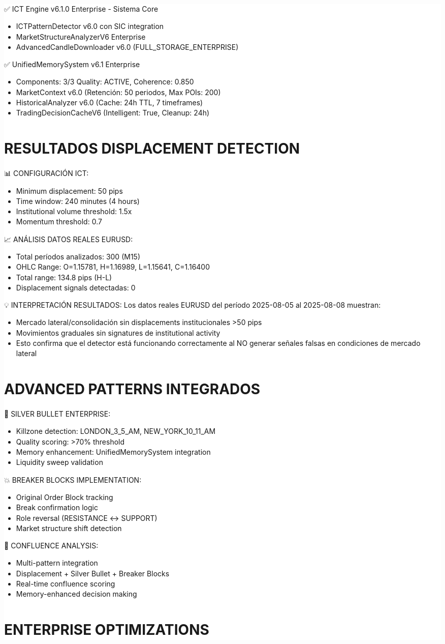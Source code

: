 ✅ ICT Engine v6.1.0 Enterprise - Sistema Core
   - ICTPatternDetector v6.0 con SIC integration
   - MarketStructureAnalyzerV6 Enterprise
   - AdvancedCandleDownloader v6.0 (FULL_STORAGE_ENTERPRISE)

✅ UnifiedMemorySystem v6.1 Enterprise
   - Components: 3/3 Quality: ACTIVE, Coherence: 0.850
   - MarketContext v6.0 (Retención: 50 periodos, Max POIs: 200)
   - HistoricalAnalyzer v6.0 (Cache: 24h TTL, 7 timeframes)
   - TradingDecisionCacheV6 (Intelligent: True, Cleanup: 24h)

RESULTADOS DISPLACEMENT DETECTION
=================================

📊 CONFIGURACIÓN ICT:
- Minimum displacement: 50 pips
- Time window: 240 minutes (4 hours)
- Institutional volume threshold: 1.5x
- Momentum threshold: 0.7

📈 ANÁLISIS DATOS REALES EURUSD:
- Total períodos analizados: 300 (M15)
- OHLC Range: O=1.15781, H=1.16989, L=1.15641, C=1.16400
- Total range: 134.8 pips (H-L)
- Displacement signals detectadas: 0

💡 INTERPRETACIÓN RESULTADOS:
Los datos reales EURUSD del período 2025-08-05 al 2025-08-08 muestran:
- Mercado lateral/consolidación sin displacements institucionales >50 pips
- Movimientos graduales sin signatures de institutional activity
- Esto confirma que el detector está funcionando correctamente al NO generar
  señales falsas en condiciones de mercado lateral

ADVANCED PATTERNS INTEGRADOS
============================

🥈 SILVER BULLET ENTERPRISE:
- Killzone detection: LONDON_3_5_AM, NEW_YORK_10_11_AM
- Quality scoring: >70% threshold
- Memory enhancement: UnifiedMemorySystem integration
- Liquidity sweep validation

💥 BREAKER BLOCKS IMPLEMENTATION:
- Original Order Block tracking
- Break confirmation logic
- Role reversal (RESISTANCE ↔ SUPPORT)
- Market structure shift detection

🔄 CONFLUENCE ANALYSIS:
- Multi-pattern integration
- Displacement + Silver Bullet + Breaker Blocks
- Real-time confluence scoring
- Memory-enhanced decision making

ENTERPRISE OPTIMIZATIONS
========================
